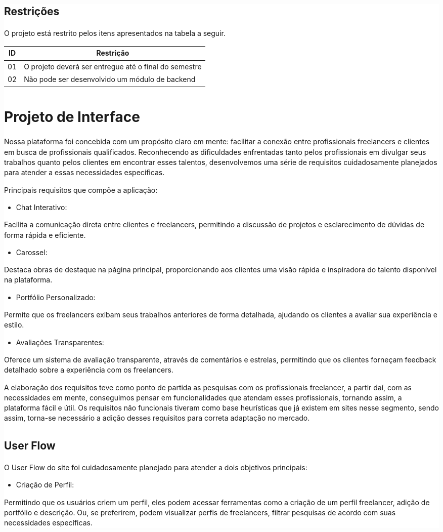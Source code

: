 ## Restrições

O projeto está restrito pelos itens apresentados na tabela a seguir.

|ID| Restrição                                             |
|--|-------------------------------------------------------|
|01| O projeto deverá ser entregue até o final do semestre |
|02| Não pode ser desenvolvido um módulo de backend        |

# Projeto de Interface

Nossa plataforma foi concebida com um propósito claro em mente: facilitar a conexão entre profissionais freelancers e clientes em busca de profissionais qualificados. Reconhecendo as dificuldades enfrentadas tanto pelos profissionais em divulgar seus trabalhos quanto pelos clientes em encontrar esses talentos, desenvolvemos uma série de requisitos cuidadosamente planejados para atender a essas necessidades específicas.

Principais requisitos que compõe a aplicação:

- Chat Interativo:

Facilita a comunicação direta entre clientes e freelancers, permitindo a discussão de projetos e esclarecimento de dúvidas de forma rápida e eficiente.

- Carossel:

Destaca obras de destaque na página principal, proporcionando aos clientes uma visão rápida e inspiradora do talento disponível na plataforma.

- Portfólio Personalizado:

Permite que os freelancers exibam seus trabalhos anteriores de forma detalhada, ajudando os clientes a avaliar sua experiência e estilo.

- Avaliações Transparentes:

Oferece um sistema de avaliação transparente, através de comentários e estrelas, permitindo que os clientes forneçam feedback detalhado sobre a experiência com os freelancers.

A elaboração dos requisitos teve como ponto de partida as pesquisas com os profissionais freelancer, a partir daí, com as necessidades em mente, conseguimos pensar em funcionalidades que atendam esses profissionais, tornando assim, a plataforma fácil e útil. Os requisitos não funcionais tiveram como base heurísticas que já existem em sites nesse segmento, sendo assim, torna-se necessário a adição desses requisitos para correta adaptação no mercado.

## User Flow

O User Flow do site foi cuidadosamente planejado para atender a dois objetivos principais:

- Criação de Perfil:

Permitindo que os usuários criem um perfil, eles podem acessar ferramentas como a criação de um perfil freelancer, adição de portfólio e descrição. Ou, se preferirem, podem visualizar perfis de freelancers, filtrar pesquisas de acordo com suas necessidades específicas.
